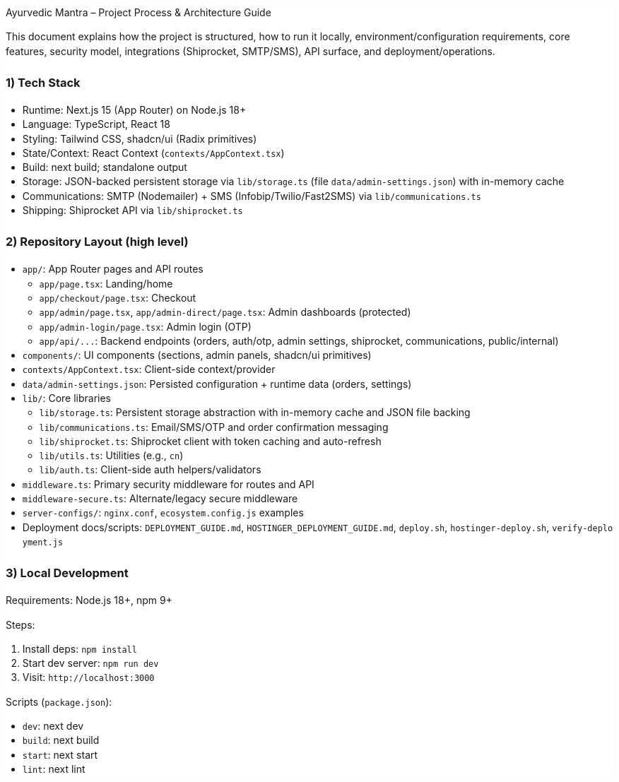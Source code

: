 Ayurvedic Mantra – Project Process & Architecture Guide

This document explains how the project is structured, how to run it locally, environment/configuration requirements, core features, security model, integrations (Shiprocket, SMTP/SMS), API surface, and deployment/operations.

### 1) Tech Stack
- Runtime: Next.js 15 (App Router) on Node.js 18+
- Language: TypeScript, React 18
- Styling: Tailwind CSS, shadcn/ui (Radix primitives)
- State/Context: React Context (`contexts/AppContext.tsx`)
- Build: next build; standalone output
- Storage: JSON-backed persistent storage via `lib/storage.ts` (file `data/admin-settings.json`) with in-memory cache
- Communications: SMTP (Nodemailer) + SMS (Infobip/Twilio/Fast2SMS) via `lib/communications.ts`
- Shipping: Shiprocket API via `lib/shiprocket.ts`

### 2) Repository Layout (high level)
- `app/`: App Router pages and API routes
  - `app/page.tsx`: Landing/home
  - `app/checkout/page.tsx`: Checkout
  - `app/admin/page.tsx`, `app/admin-direct/page.tsx`: Admin dashboards (protected)
  - `app/admin-login/page.tsx`: Admin login (OTP)
  - `app/api/...`: Backend endpoints (orders, auth/otp, admin settings, shiprocket, communications, public/internal)
- `components/`: UI components (sections, admin panels, shadcn/ui primitives)
- `contexts/AppContext.tsx`: Client-side context/provider
- `data/admin-settings.json`: Persisted configuration + runtime data (orders, settings)
- `lib/`: Core libraries
  - `lib/storage.ts`: Persistent storage abstraction with in-memory cache and JSON file backing
  - `lib/communications.ts`: Email/SMS/OTP and order confirmation messaging
  - `lib/shiprocket.ts`: Shiprocket client with token caching and auto-refresh
  - `lib/utils.ts`: Utilities (e.g., `cn`)
  - `lib/auth.ts`: Client-side auth helpers/validators
- `middleware.ts`: Primary security middleware for routes and API
- `middleware-secure.ts`: Alternate/legacy secure middleware
- `server-configs/`: `nginx.conf`, `ecosystem.config.js` examples
- Deployment docs/scripts: `DEPLOYMENT_GUIDE.md`, `HOSTINGER_DEPLOYMENT_GUIDE.md`, `deploy.sh`, `hostinger-deploy.sh`, `verify-deployment.js`

### 3) Local Development
Requirements: Node.js 18+, npm 9+

Steps:
1. Install deps: `npm install`
2. Start dev server: `npm run dev`
3. Visit: `http://localhost:3000`

Scripts (`package.json`):
- `dev`: next dev
- `build`: next build
- `start`: next start
- `lint`: next lint

